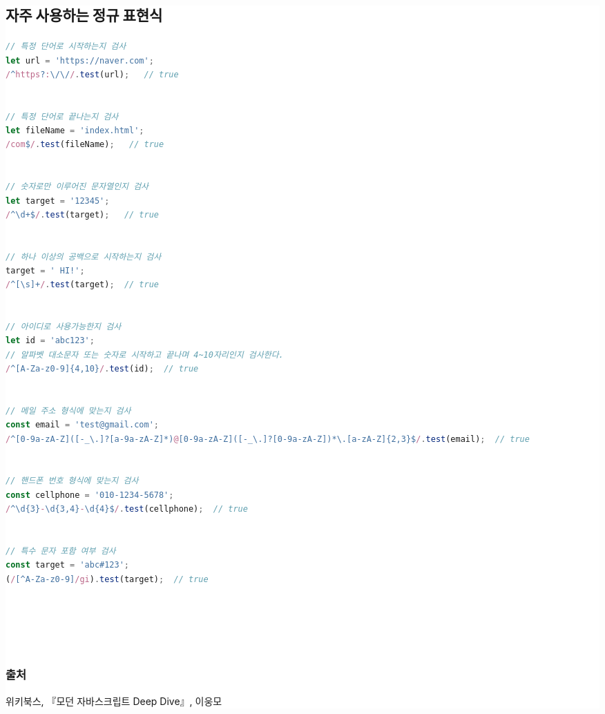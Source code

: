 ## 자주 사용하는 정규 표현식
```javascript
// 특정 단어로 시작하는지 검사
let url = 'https://naver.com';
/^https?:\/\//.test(url);   // true
 

// 특정 단어로 끝나는지 검사
let fileName = 'index.html';
/com$/.test(fileName);   // true
 

// 숫자로만 이루어진 문자열인지 검사
let target = '12345';
/^\d+$/.test(target);   // true
 

// 하나 이상의 공백으로 시작하는지 검사
target = ' HI!';
/^[\s]+/.test(target);  // true
 

// 아이디로 사용가능한지 검사
let id = 'abc123';
// 알파벳 대소문자 또는 숫자로 시작하고 끝나며 4~10자리인지 검사한다.
/^[A-Za-z0-9]{4,10}/.test(id);  // true
 

// 메일 주소 형식에 맞는지 검사
const email = 'test@gmail.com';
/^[0-9a-zA-Z]([-_\.]?[a-9a-zA-Z]*)@[0-9a-zA-Z]([-_\.]?[0-9a-zA-Z])*\.[a-zA-Z]{2,3}$/.test(email);  // true
 

// 핸드폰 번호 형식에 맞는지 검사
const cellphone = '010-1234-5678';
/^\d{3}-\d{3,4}-\d{4}$/.test(cellphone);  // true
 

// 특수 문자 포함 여부 검사
const target = 'abc#123';
(/[^A-Za-z0-9]/gi).test(target);  // true
```








<br>
<br>
<br>
<br>

### 출처

위키북스, 『모던 자바스크립트 Deep Dive』, 이웅모

[jekyll-docs]: https://jekyllrb.com/docs/home
[jekyll-gh]: https://github.com/jekyll/jekyll
[jekyll-talk]: https://talk.jekyllrb.com/
